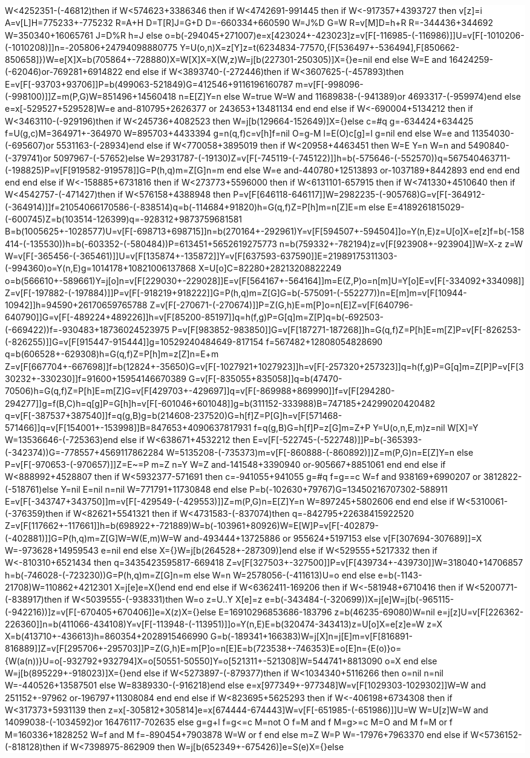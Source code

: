 W<4252351-(-46812)then if W<574623+3386346 then if W<4742691-991445 then if W<-917357+4393727 then v[z]=i A=v[L]H=775233+-775232 R=A+H D=T[R]J=G+D D=-660334+660590 W=J%D G=W R=v[M]D=h+R R=-344436+344692 W=350340+16065761 J=D%R h=J else o=b(-294045+271007)e=x[423024+-423023]z=v[F[-116985-(-116986)]]U=v[F[-1010206-(-1010208)]]n=-205806+24794098880775 Y=U(o,n)X=z[Y]z=t(6234834-77570,{F[536497+-536494],F[850662-850658]})W=e[X]X=b(705864+-728880)X=W[X]X=X(W,z)W=j[b(227301-250305)]X={}e=nil end else W=E and 16424259-(-62046)or-769281+6914822 end else if W<3893740-(-272446)then if W<3607625-(-457893)then E=v[F[-93703+93706]]P=b(499063-521849)G=412546+9116196160787 m=v[F[-998096-(-998100)]]Z=m(P,G)W=851496+14560418 n=E[Z]Y=n else W=true W=W and 11689838-(-941389)or 4693317-(-959974)end else e=x[-529527+529528]W=e and-810795+2626377 or 243653+13481134 end end else if W<-690004+5134212 then if W<3463110-(-929196)then if W<245736+4082523 then W=j[b(129664-152649)]X={}else c=#q g=-634424+634425 f=U(g,c)M=364971+-364970 W=895703+4433394 g=n(q,f)c=v[h]f=nil O=g-M l=E(O)c[g]=l g=nil end else W=e and 11354030-(-695607)or 5531163-(-28934)end else if W<770058+3895019 then if W<20958+4463451 then W=E Y=n W=n and 5490840-(-379741)or 5097967-(-57652)else W=2931787-(-19130)Z=v[F[-745119-(-745122)]]h=b(-575646-(-552570))q=567540463711-(-198825)P=v[F[919582-919578]]G=P(h,q)m=Z[G]n=m end else W=e and-440780+12513893 or-1037189+8442893 end end end end end else if W<-158885+6731816 then if W<273773+5596000 then if W<6131101-657915 then if W<741330+4510640 then if W<4542757-(-471427)then if W<576158+4388948 then P=v[F[646118-646117]]W=2982235-(-905768)G=v[F[-364912-(-364914)]]f=21054066170586-(-838514)q=b(-114684+91820)h=G(q,f)Z=P[h]m=n[Z]E=m else E=4189261815029-(-600745)Z=b(103514-126399)q=-928312+9873759681581 B=b(1005625+-1028577)U=v[F[-698713+698715]]n=b(270164+-292961)Y=v[F[594507+-594504]]o=Y(n,E)z=U[o]X=e[z]f=b(-158414-(-135530))h=b(-603352-(-580484))P=613451+5652619275773 n=b(759332+-782194)z=v[F[923908+-923904]]W=X-z z=W W=v[F[-365456-(-365461)]]U=v[F[135874+-135872]]Y=v[F[637593-637590]]E=21989175311303-(-994360)o=Y(n,E)g=1014178+10821006137868 X=U[o]C=82280+28213208822249 o=b(566610+-589661)Y=j[o]n=v[F[229030+-229028]]E=v[F[564167+-564164]]m=E(Z,P)o=n[m]U=Y[o]E=v[F[-334092+334098]]Z=v[F[-197882-(-197884)]]P=v[F[-918219+918222]]G=P(h,q)m=Z[G]G=b(-575091-(-552277))n=E[m]m=v[F[10944-10942]]h=94590+26170659765788 Z=v[F[-270671-(-270674)]]P=Z(G,h)E=m[P]o=n[E]Z=v[F[640796-640790]]G=v[F[-489224+489226]]h=v[F[85200-85197]]q=h(f,g)P=G[q]m=Z[P]q=b(-692503-(-669422))f=-930483+18736024523975 P=v[F[983852-983850]]G=v[F[187271-187268]]h=G(q,f)Z=P[h]E=m[Z]P=v[F[-826253-(-826255)]]G=v[F[915447-915444]]g=10529240484649-817154 f=567482+12808054828690 q=b(606528+-629308)h=G(q,f)Z=P[h]m=z[Z]n=E+m Z=v[F[667704+-667698]]f=b(12824+-35650)G=v[F[-1027921+1027923]]h=v[F[-257320+257323]]q=h(f,g)P=G[q]m=Z[P]P=v[F[330232+-330230]]f=91600+15954146670389 G=v[F[-835055+835058]]q=b(47470-70506)h=G(q,f)Z=P[h]E=m[Z]G=v[F[429703+-429697]]q=v[F[-869988+869990]]f=v[F[294280-294277]]g=f(B,C)h=q[g]P=G[h]h=v[F[-601046+601048]]g=b(311152-333988)B=747185+24299020420482 q=v[F[-387537+387540]]f=q(g,B)g=b(214608-237520)G=h[f]Z=P[G]h=v[F[571468-571466]]q=v[F[154001+-153998]]B=847653+4090637817931 f=q(g,B)G=h[f]P=z[G]m=Z+P Y=U(o,n,E,m)z=nil W[X]=Y W=13536646-(-725363)end else if W<638671+4532212 then E=v[F[-522745-(-522748)]]P=b(-365393-(-342374))G=-778557+4569117862284 W=5135208-(-735373)m=v[F[-860888-(-860892)]]Z=m(P,G)n=E[Z]Y=n else P=v[F[-970653-(-970657)]]Z=E~=P m=Z n=Y W=Z and-141548+3390940 or-905667+8851061 end end else if W<888992+4528807 then if W<5932377-571691 then c=-941055+941055 g=#q f=g==c W=f and 938169+6990207 or 3812822-(-518761)else Y=nil E=nil n=nil W=771791+11730848 end else P=b(-102630+79767)G=13450216707302-588911 E=v[F[-343747+343750]]m=v[F[-429549-(-429553)]]Z=m(P,G)n=E[Z]Y=n W=897245+5802606 end end else if W<5310061-(-376359)then if W<82621+5541321 then if W<4731583-(-837074)then q=-842795+22638415922520 Z=v[F[117662+-117661]]h=b(698922+-721889)W=b(-103961+80926)W=E[W]P=v[F[-402879-(-402881)]]G=P(h,q)m=Z[G]W=W(E,m)W=W and-493444+13725886 or 955624+5197153 else v[F[307694-307689]]=X W=-973628+14959543 e=nil end else X={}W=j[b(264528+-287309)]end else if W<529555+5217332 then if W<-810310+6521434 then q=3435423595817-669418 Z=v[F[327503+-327500]]P=v[F[439734+-439730]]W=318040+14706857 h=b(-746028-(-723230))G=P(h,q)m=Z[G]n=m else W=n W=2578056-(-411613)U=o end else e=b(-1143-21708)W=110862+4212301 X=j[e]e=X()end end end else if W<6362411-169206 then if W<-581948+6710416 then if W<5200771-(-838917)then if W<5039555-(-938331)then W=o z=U..Y X[e]=z e=b(-343484-(-320699))X=j[e]W=j[b(-965115-(-942216))]z=v[F[-670405+670406]]e=X(z)X={}else E=16910296853686-183796 z=b(46235-69080)W=nil e=j[z]U=v[F[226362-226360]]n=b(411066-434108)Y=v[F[-113948-(-113951)]]o=Y(n,E)E=b(320474-343413)z=U[o]X=e[z]e=W z=X X=b(413710+-436613)h=860354+2028915466990 G=b(-189341+166383)W=j[X]n=j[E]m=v[F[816891-816889]]Z=v[F[295706+-295703]]P=Z(G,h)E=m[P]o=n[E]E=b(723538+-746353)E=o[E]n={E(o)}o={W(a(n))}U=o[-932792+932794]X=o[50551-50550]Y=o[521311+-521308]W=544741+8813090 o=X end else W=j[b(895229+-918023)]X={}end else if W<5273897-(-879377)then if W<1034340+5116266 then o=nil n=nil W=-440526+13587501 else W=8389330-(-916218)end else e=x[977349+-977348]W=v[F[1029303-1029302]]W=W and 251152+-97962 or-196797+11308084 end end else if W<823695+5625293 then if W<-406198+6734308 then if W<317373+5931139 then z=x[-305812+305814]e=x[674444-674443]W=v[F[-651985-(-651986)]]U=W W=U[z]W=W and 14099038-(-1034592)or 16476117-702635 else g=g+l f=g<=c M=not O f=M and f M=g>=c M=O and M f=M or f M=160336+1828252 W=f and M f=-890454+7903878 W=W or f end else m=Z W=P W=-17976+7963370 end else if W<5736152-(-818128)then if W<7398975-862909 then W=j[b(652349+-675426)]e=S(e)X={}else